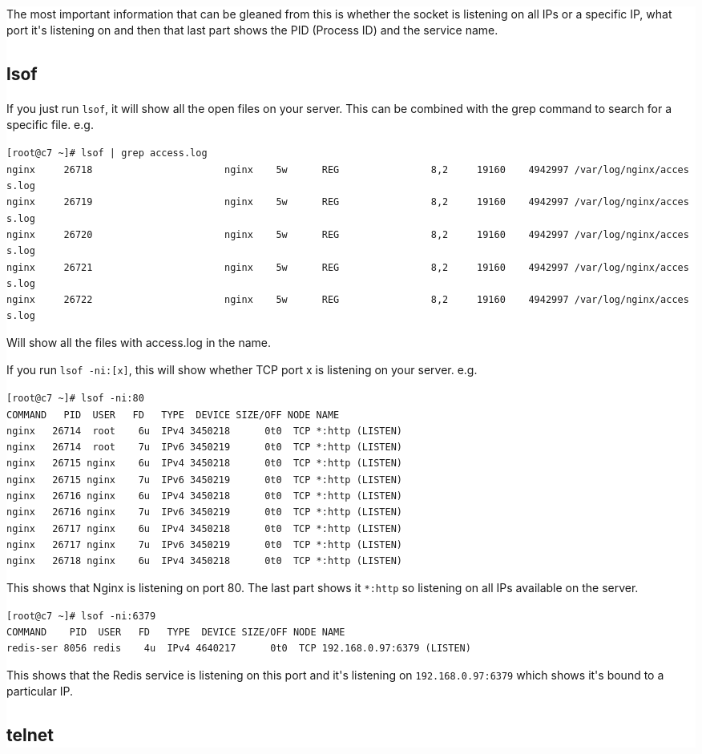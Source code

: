 The most important information that can be gleaned from this is whether the socket is listening on all IPs or a specific IP, what port it's listening on and then that last part shows the PID (Process ID) and the service name.

## lsof

If you just run `lsof`, it will show all the open files on your server. This can be combined with the grep command to search for a specific file. e.g.

```console
[root@c7 ~]# lsof | grep access.log
nginx     26718                       nginx    5w      REG                8,2     19160    4942997 /var/log/nginx/access.log
nginx     26719                       nginx    5w      REG                8,2     19160    4942997 /var/log/nginx/access.log
nginx     26720                       nginx    5w      REG                8,2     19160    4942997 /var/log/nginx/access.log
nginx     26721                       nginx    5w      REG                8,2     19160    4942997 /var/log/nginx/access.log
nginx     26722                       nginx    5w      REG                8,2     19160    4942997 /var/log/nginx/access.log
```

Will show all the files with access.log in the name.

If you run `lsof -ni:[x]`, this will show whether TCP port x is listening on your server. e.g.

```console
[root@c7 ~]# lsof -ni:80
COMMAND   PID  USER   FD   TYPE  DEVICE SIZE/OFF NODE NAME
nginx   26714  root    6u  IPv4 3450218      0t0  TCP *:http (LISTEN)
nginx   26714  root    7u  IPv6 3450219      0t0  TCP *:http (LISTEN)
nginx   26715 nginx    6u  IPv4 3450218      0t0  TCP *:http (LISTEN)
nginx   26715 nginx    7u  IPv6 3450219      0t0  TCP *:http (LISTEN)
nginx   26716 nginx    6u  IPv4 3450218      0t0  TCP *:http (LISTEN)
nginx   26716 nginx    7u  IPv6 3450219      0t0  TCP *:http (LISTEN)
nginx   26717 nginx    6u  IPv4 3450218      0t0  TCP *:http (LISTEN)
nginx   26717 nginx    7u  IPv6 3450219      0t0  TCP *:http (LISTEN)
nginx   26718 nginx    6u  IPv4 3450218      0t0  TCP *:http (LISTEN)
```

This shows that Nginx is listening on port 80. The last part shows it `*:http` so listening on all IPs available on the server.

```console
[root@c7 ~]# lsof -ni:6379
COMMAND    PID  USER   FD   TYPE  DEVICE SIZE/OFF NODE NAME
redis-ser 8056 redis    4u  IPv4 4640217      0t0  TCP 192.168.0.97:6379 (LISTEN)
```

This shows that the Redis service is listening on this port and it's listening on `192.168.0.97:6379` which shows it's bound to a particular IP.

## telnet
